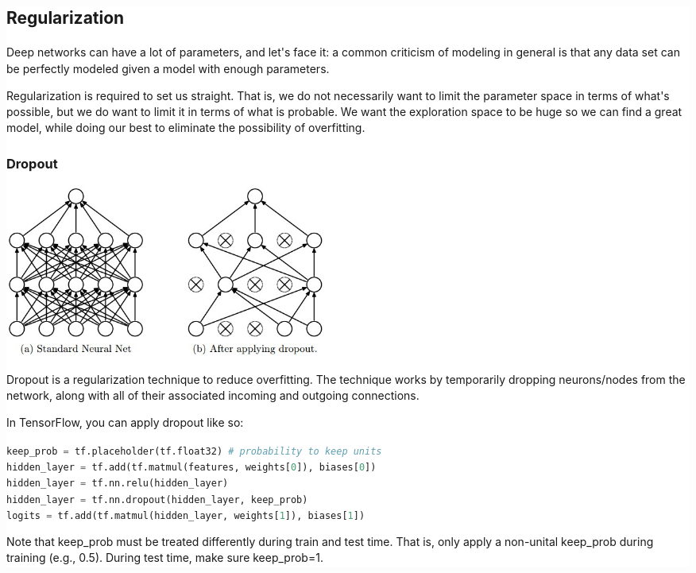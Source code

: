 ## Regularization
Deep networks can have a lot of parameters, and let's face it: a common criticism of modeling in 
general is that any data set can be perfectly modeled given a model with enough parameters.

Regularization is required to set us straight.  That is, we do not necessarily want to limit
the parameter space in terms of what's possible, but we do want to limit it in terms of what
is probable.  We want the exploration space to be huge so we can find a great model, while doing
our best to eliminate the possibility of overfitting.

### Dropout
<img src=./images/dropout.jpg width=400>

Dropout is a regularization technique to reduce overfitting. The technique works by temporarily dropping neurons/nodes from the network, along with all of their associated incoming and outgoing connections. 

In TensorFlow, you can apply dropout like so:
```python
keep_prob = tf.placeholder(tf.float32) # probability to keep units
hidden_layer = tf.add(tf.matmul(features, weights[0]), biases[0])
hidden_layer = tf.nn.relu(hidden_layer)
hidden_layer = tf.nn.dropout(hidden_layer, keep_prob)
logits = tf.add(tf.matmul(hidden_layer, weights[1]), biases[1])
```

Note that keep\_prob must be treated differently during train and test time.  That is, only apply
a non-unital keep\_prob during training (e.g., 0.5).  During test time, make sure keep\_prob=1.

